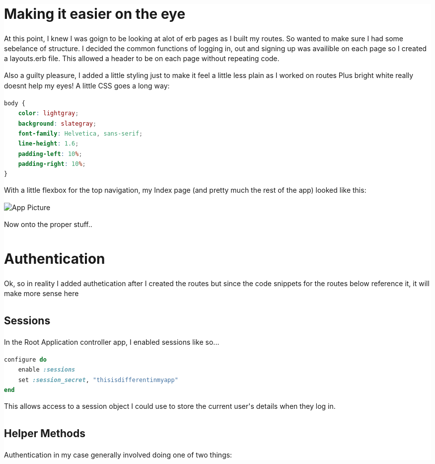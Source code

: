 
# Making it easier on the eye


At this point, I knew I was goign to be looking at alot of erb pages as I built my routes. So wanted to make sure I had some sebelance of structure. I decided the common functions of logging in, out and signing up was availible on each page so I created a layouts.erb file. This allowed a header to be on each page without repeating code. 


Also a guilty pleasure, I added a little styling just to make it feel a little less plain as I worked on routes Plus bright white really doesnt help my eyes! A little CSS goes a long way:

```css
body {
    color: lightgray;
    background: slategray;
    font-family: Helvetica, sans-serif;
    line-height: 1.6;
    padding-left: 10%;
    padding-right: 10%;
}
```

With a little flexbox for the top navigation, my Index page (and pretty much the rest of the app) looked like this:

![App Picture](./pics/56-1.png "This is a picture of how the styling chaged things")


Now onto the proper stuff..

# Authentication

Ok, so in reality I added authetication after I created the routes but since the code snippets for the routes below reference it, it will make more sense here

## Sessions

In the Root Application controller app, I enabled sessions like so...

```rb
configure do
    enable :sessions
    set :session_secret, "thisisdifferentinmyapp"
end
```

This allows access to a session object I could use to store the current user's details when they log in.

## Helper Methods

Authentication in my case generally involved doing one of two things:

